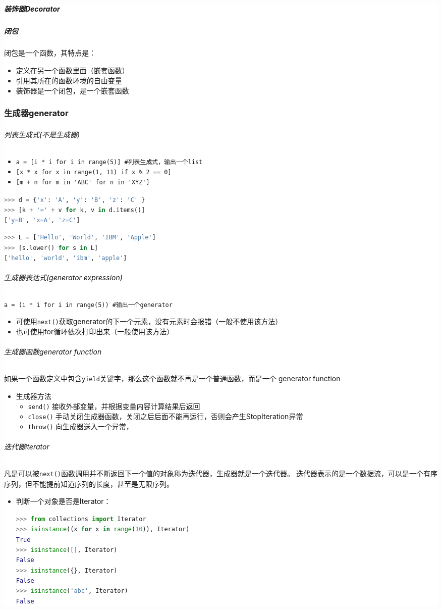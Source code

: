 
##### 装饰器Decorator


##### 闭包
闭包是一个函数，其特点是：
- 定义在另一个函数里面（嵌套函数）
- 引用其所在的函数环境的自由变量
- 装饰器是一个闭包，是一个嵌套函数


### 生成器generator
###### 列表生成式(不是生成器)
- `a = [i * i for i in range(5)] #列表生成式，输出一个list`
- `[x * x for x in range(1, 11) if x % 2 == 0]`
- `[m + n for m in 'ABC' for n in 'XYZ']`
```python
>>> d = {'x': 'A', 'y': 'B', 'z': 'C' }
>>> [k + '=' + v for k, v in d.items()]
['y=B', 'x=A', 'z=C']
```
```python
>>> L = ['Hello', 'World', 'IBM', 'Apple']
>>> [s.lower() for s in L]
['hello', 'world', 'ibm', 'apple']
```

###### 生成器表达式(generator expression)
`a = (i * i for i in range(5)) #输出一个generator`
- 可使用`next()`获取generator的下一个元素，没有元素时会报错（一般不使用该方法）
- 也可使用for循环依次打印出来（一般使用该方法）

###### 生成器函数generator function
如果一个函数定义中包含`yield`关键字，那么这个函数就不再是一个普通函数，而是一个 generator function

- 生成器方法
    - `send()` 接收外部变量，并根据变量内容计算结果后返回
    - `close()` 手动关闭生成器函数，关闭之后后面不能再运行，否则会产生StopIteration异常
    - `throw()` 向生成器送入一个异常，


###### 迭代器iterator
凡是可以被`next()`函数调用并不断返回下一个值的对象称为迭代器，生成器就是一个迭代器。
迭代器表示的是一个数据流，可以是一个有序序列，但不能提前知道序列的长度，甚至是无限序列。
- 判断一个对象是否是Iterator：
    ```python
    >>> from collections import Iterator
    >>> isinstance((x for x in range(10)), Iterator)
    True
    >>> isinstance([], Iterator)
    False
    >>> isinstance({}, Iterator)
    False
    >>> isinstance('abc', Iterator)
    False
    ```
